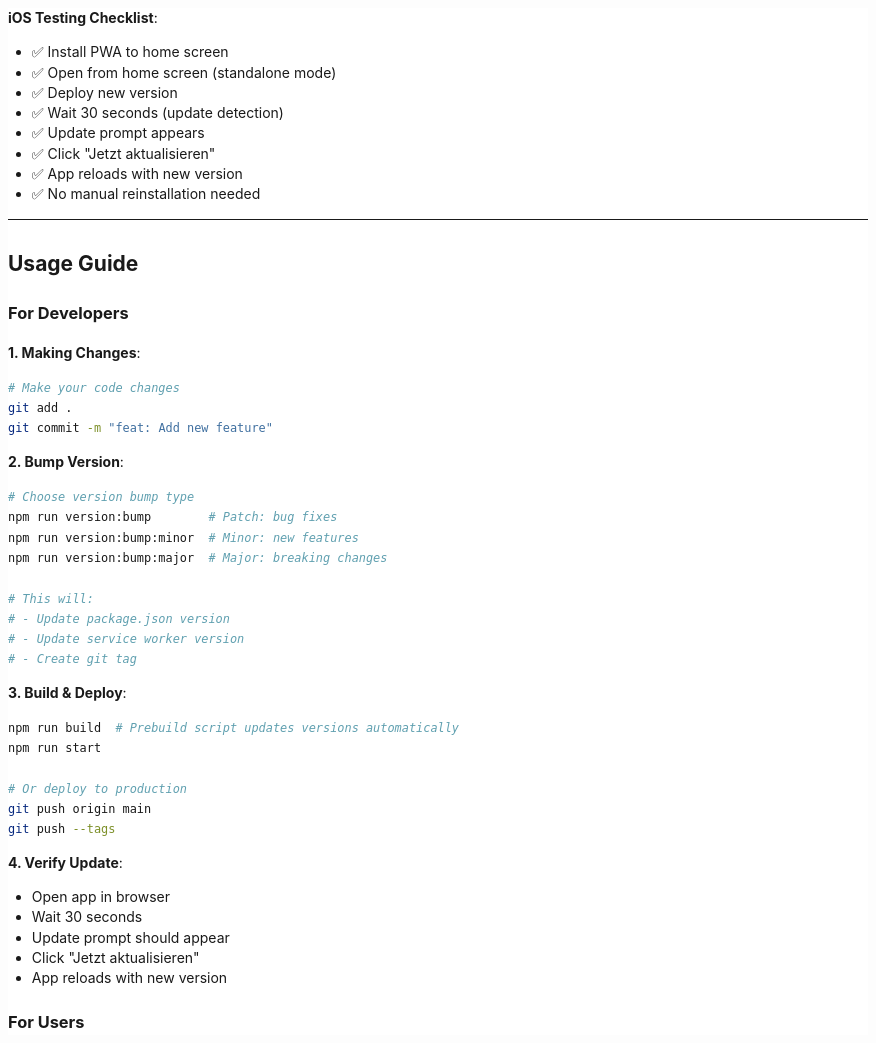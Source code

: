 **iOS Testing Checklist**:
- ✅ Install PWA to home screen
- ✅ Open from home screen (standalone mode)
- ✅ Deploy new version
- ✅ Wait 30 seconds (update detection)
- ✅ Update prompt appears
- ✅ Click "Jetzt aktualisieren"
- ✅ App reloads with new version
- ✅ No manual reinstallation needed

---

## Usage Guide

### For Developers

**1. Making Changes**:
```bash
# Make your code changes
git add .
git commit -m "feat: Add new feature"
```

**2. Bump Version**:
```bash
# Choose version bump type
npm run version:bump        # Patch: bug fixes
npm run version:bump:minor  # Minor: new features
npm run version:bump:major  # Major: breaking changes

# This will:
# - Update package.json version
# - Update service worker version
# - Create git tag
```

**3. Build & Deploy**:
```bash
npm run build  # Prebuild script updates versions automatically
npm run start

# Or deploy to production
git push origin main
git push --tags
```

**4. Verify Update**:
- Open app in browser
- Wait 30 seconds
- Update prompt should appear
- Click "Jetzt aktualisieren"
- App reloads with new version

### For Users

